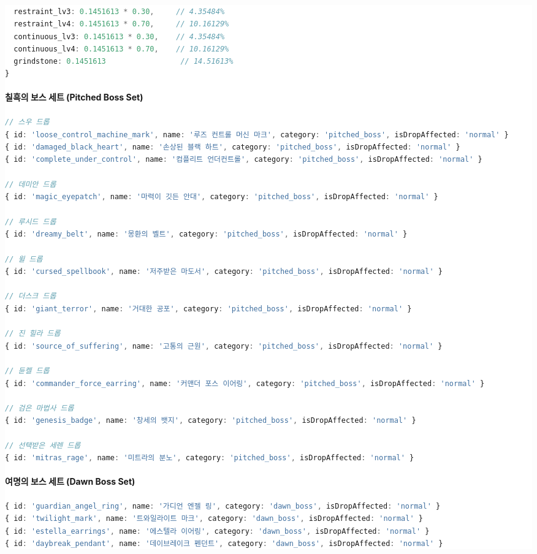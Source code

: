 ```typescript
  restraint_lv3: 0.1451613 * 0.30,     // 4.35484%
  restraint_lv4: 0.1451613 * 0.70,     // 10.16129%
  continuous_lv3: 0.1451613 * 0.30,    // 4.35484%
  continuous_lv4: 0.1451613 * 0.70,    // 10.16129%
  grindstone: 0.1451613                 // 14.51613%
}
```

#### 칠흑의 보스 세트 (Pitched Boss Set)
```typescript
// 스우 드롭
{ id: 'loose_control_machine_mark', name: '루즈 컨트롤 머신 마크', category: 'pitched_boss', isDropAffected: 'normal' }
{ id: 'damaged_black_heart', name: '손상된 블랙 하트', category: 'pitched_boss', isDropAffected: 'normal' }
{ id: 'complete_under_control', name: '컴플리트 언더컨트롤', category: 'pitched_boss', isDropAffected: 'normal' }

// 데미안 드롭
{ id: 'magic_eyepatch', name: '마력이 깃든 안대', category: 'pitched_boss', isDropAffected: 'normal' }

// 루시드 드롭
{ id: 'dreamy_belt', name: '몽환의 벨트', category: 'pitched_boss', isDropAffected: 'normal' }

// 윌 드롭
{ id: 'cursed_spellbook', name: '저주받은 마도서', category: 'pitched_boss', isDropAffected: 'normal' }

// 더스크 드롭
{ id: 'giant_terror', name: '거대한 공포', category: 'pitched_boss', isDropAffected: 'normal' }

// 진 힐라 드롭
{ id: 'source_of_suffering', name: '고통의 근원', category: 'pitched_boss', isDropAffected: 'normal' }

// 듄켈 드롭
{ id: 'commander_force_earring', name: '커맨더 포스 이어링', category: 'pitched_boss', isDropAffected: 'normal' }

// 검은 마법사 드롭
{ id: 'genesis_badge', name: '창세의 뱃지', category: 'pitched_boss', isDropAffected: 'normal' }

// 선택받은 세렌 드롭
{ id: 'mitras_rage', name: '미트라의 분노', category: 'pitched_boss', isDropAffected: 'normal' }
```

#### 여명의 보스 세트 (Dawn Boss Set)
```typescript
{ id: 'guardian_angel_ring', name: '가디언 엔젤 링', category: 'dawn_boss', isDropAffected: 'normal' }
{ id: 'twilight_mark', name: '트와일라이트 마크', category: 'dawn_boss', isDropAffected: 'normal' }
{ id: 'estella_earrings', name: '에스텔라 이어링', category: 'dawn_boss', isDropAffected: 'normal' }
{ id: 'daybreak_pendant', name: '데이브레이크 펜던트', category: 'dawn_boss', isDropAffected: 'normal' }
```
